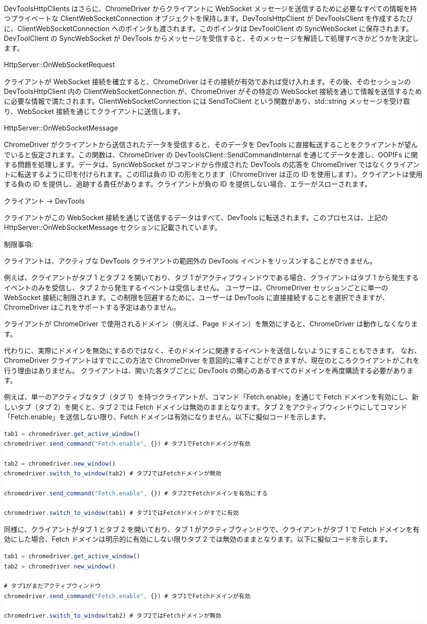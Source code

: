 DevToolsHttpClients はさらに、ChromeDriver からクライアントに WebSocket メッセージを送信するために必要なすべての情報を持つプライベートな ClientWebSocketConnection オブジェクトを保持します。DevToolsHttpClient が DevToolsClient を作成するたびに、ClientWebSocketConnection へのポインタも渡されます。このポインタは DevToolClient の SyncWebSocket に保存されます。DevToolClient の SyncWebSocket が DevTools からメッセージを受信すると、そのメッセージを解読して処理すべきかどうかを決定します。

HttpServer::OnWebSocketRequest

クライアントが WebSocket 接続を確立すると、ChromeDriver はその接続が有効であれば受け入れます。その後、そのセッションの DevToolsHttpClient 内の ClientWebSocketConnection が、ChromeDriver がその特定の WebSocket 接続を通じて情報を送信するために必要な情報で満たされます。ClientWebSocketConnection には SendToClient という関数があり、std::string メッセージを受け取り、WebSocket 接続を通じてクライアントに送信します。

HttpServer::OnWebSocketMessage

ChromeDriver がクライアントから送信されたデータを受信すると、そのデータを DevTools に直接転送することをクライアントが望んでいると仮定されます。この関数は、ChromeDriver の DevToolsClient::SendCommandInternal を通じてデータを渡し、OOPIFs に関する問題を処理します。データは、SyncWebSocket がコマンドから作成された DevTools の応答を ChromeDriver ではなくクライアントに転送するように印を付けられます。この印は負の ID の形をとります（ChromeDriver は正の ID を使用します）。クライアントは使用する負の ID を提供し、追跡する責任があります。クライアントが負の ID を提供しない場合、エラーがスローされます。

クライアント → DevTools

クライアントがこの WebSocket 接続を通じて送信するデータはすべて、DevTools に転送されます。このプロセスは、上記の HttpServer::OnWebSocketMessage セクションに記載されています。

制限事項:

クライアントは、アクティブな DevTools クライアントの範囲外の DevTools イベントをリッスンすることができません。

例えば、クライアントがタブ 1 とタブ 2 を開いており、タブ 1 がアクティブウィンドウである場合、クライアントはタブ 1 から発生するイベントのみを受信し、タブ 2 から発生するイベントは受信しません。
ユーザーは、ChromeDriver セッションごとに単一の WebSocket 接続に制限されます。この制限を回避するために、ユーザーは DevTools に直接接続することを選択できますが、ChromeDriver はこれをサポートする予定はありません。

クライアントが ChromeDriver で使用されるドメイン（例えば、Page ドメイン）を無効にすると、ChromeDriver は動作しなくなります。

代わりに、実際にドメインを無効にするのではなく、そのドメインに関連するイベントを送信しないようにすることもできます。
なお、ChromeDriver クライアントはすでにこの方法で ChromeDriver を意図的に壊すことができますが、現在のところクライアントがこれを行う理由はありません。
クライアントは、開いた各タブごとに DevTools の関心のあるすべてのドメインを再度購読する必要があります。

例えば、単一のアクティブなタブ（タブ 1）を持つクライアントが、コマンド「Fetch.enable」を通じて Fetch ドメインを有効にし、新しいタブ（タブ 2）を開くと、タブ 2 では Fetch ドメインは無効のままとなります。タブ 2 をアクティブウィンドウにしてコマンド「Fetch.enable」を送信しない限り、Fetch ドメインは有効になりません。以下に擬似コードを示します。

```js
tab1 = chromedriver.get_active_window()
chromedriver.send_command("Fetch.enable", {}) # タブ1でFetchドメインが有効

tab2 = chromedriver.new_window()
chromedriver.switch_to_window(tab2) # タブ2ではFetchドメインが無効

chromedriver.send_command("Fetch.enable", {}) # タブ2でFetchドメインを有効にする

chromedriver.switch_to_window(tab1) # タブ1ではFetchドメインがすでに有効
```

同様に、クライアントがタブ 1 とタブ 2 を開いており、タブ 1 がアクティブウィンドウで、クライアントがタブ 1 で Fetch ドメインを有効にした場合、Fetch ドメインは明示的に有効にしない限りタブ 2 では無効のままとなります。以下に擬似コードを示します。

```js
tab1 = chromedriver.get_active_window()
tab2 = chromedriver.new_window()

# タブ1がまだアクティブウィンドウ
chromedriver.send_command("Fetch.enable", {}) # タブ1でFetchドメインが有効

chromedriver.switch_to_window(tab2) # タブ2ではFetchドメインが無効
```
